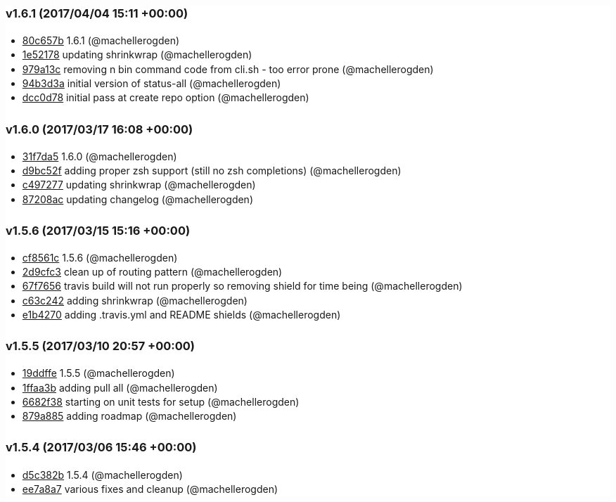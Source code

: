 ### v1.6.1 (2017/04/04 15:11 +00:00)
- [80c657b](https://github.com/machellerogden/bitcar/commit/80c657b3457cf71e77f312dc5689e023cba10b3b) 1.6.1 (@machellerogden)
- [1e52178](https://github.com/machellerogden/bitcar/commit/1e521782a0cb00d74fc7688a4a7d141401f4458e) updating shrinkwrap (@machellerogden)
- [979a13c](https://github.com/machellerogden/bitcar/commit/979a13cfb6b295930e435ec5c6316af1e53481ff) removing n bin command code from cli.sh - too error prone (@machellerogden)
- [94b3d3a](https://github.com/machellerogden/bitcar/commit/94b3d3a6829565349006871be58851877c0dc2ab) initial version of status-all (@machellerogden)
- [dcc0d78](https://github.com/machellerogden/bitcar/commit/dcc0d783b0c88aa3e1f7910a2732a7a2a7562cc5) initial pass at create repo option (@machellerogden)

### v1.6.0 (2017/03/17 16:08 +00:00)
- [31f7da5](https://github.com/machellerogden/bitcar/commit/31f7da5633b5e6bba655dcec57c2682ee25c3379) 1.6.0 (@machellerogden)
- [d9bc52f](https://github.com/machellerogden/bitcar/commit/d9bc52f773218c6a15e5e01293aa560bd4749a64) adding proper zsh support (still no zsh completions) (@machellerogden)
- [c497277](https://github.com/machellerogden/bitcar/commit/c497277d8fbc579a8903c9737e656935bee366a6) updating shrinkwrap (@machellerogden)
- [87208ac](https://github.com/machellerogden/bitcar/commit/87208ac089a2555be4390c3bc33d22423ca4e4fa) updating changelog (@machellerogden)

### v1.5.6 (2017/03/15 15:16 +00:00)
- [cf8561c](https://github.com/machellerogden/bitcar/commit/cf8561c5686555282e40f541223e2e2e9535591d) 1.5.6 (@machellerogden)
- [2d9cfc3](https://github.com/machellerogden/bitcar/commit/2d9cfc3f70381d03ca0edbc48ac34afa830b74f7) clean up of routing pattern (@machellerogden)
- [67f7656](https://github.com/machellerogden/bitcar/commit/67f7656e5f73d92a40f1f0f9b4e23c2001beff72) travis build will not run properly so removing shield for time being (@machellerogden)
- [c63c242](https://github.com/machellerogden/bitcar/commit/c63c2421cd51e4c24f45b09bcfaf66d5b1f8844d) adding shrinkwrap (@machellerogden)
- [e1b4270](https://github.com/machellerogden/bitcar/commit/e1b4270c2fb595faa0c3edc5593bfcd1d608ec24) adding .travis.yml and README shields (@machellerogden)

### v1.5.5 (2017/03/10 20:57 +00:00)
- [19ddffe](https://github.com/machellerogden/bitcar/commit/19ddffe8716f9c3c408719c6fc946d02f8bc04b0) 1.5.5 (@machellerogden)
- [1ffaa3b](https://github.com/machellerogden/bitcar/commit/1ffaa3b3f886d1ffded378dd520233e3b253a0ba) adding pull all (@machellerogden)
- [6682f38](https://github.com/machellerogden/bitcar/commit/6682f389e054e3ffa0c97721f290902f1635d295) starting on unit tests for setup (@machellerogden)
- [879a885](https://github.com/machellerogden/bitcar/commit/879a88596f10f39c4c30b71a7fd75eaeb49904a5) adding roadmap (@machellerogden)

### v1.5.4 (2017/03/06 15:46 +00:00)
- [d5c382b](https://github.com/machellerogden/bitcar/commit/d5c382b0d358d189ad1f55765f566b183ffd46ea) 1.5.4 (@machellerogden)
- [ee7a8a7](https://github.com/machellerogden/bitcar/commit/ee7a8a710674951089591b78ea84574f2836a03a) various fixes and cleanup (@machellerogden)
